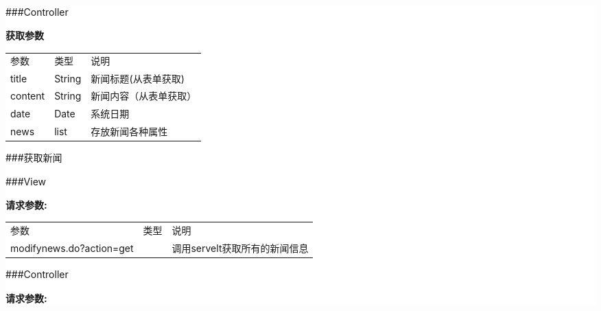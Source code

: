 ###Controller

**获取参数**

<table>
<tr>
	<td>参数</td>
	<td>类型</td>
	<td>说明</td>
</tr>
<tr>
	<td>title</td>
	<td>String</td>
	<td>新闻标题(从表单获取)</td>
</tr>
<tr>
	<td>content</td>
	<td>String</td>
	<td>新闻内容（从表单获取）</td>
</tr>
<tr>
	<td>date</td>
	<td>Date</td>
	<td>系统日期</td>
</tr>
<tr>
	<td>news</td>
	<td>list</td>
	<td>存放新闻各种属性</td>
</tr>
</table>

###获取新闻

###View

**请求参数:**

<table>
<tr>
	<td>参数</td>
	<td>类型</td>
	<td>说明</td>
</tr>
<tr>
	<td>modifynews.do?action=get</td>
	<td></td>
	<td>调用servelt获取所有的新闻信息</td>
</tr>
</table>

###Controller

**请求参数:**
